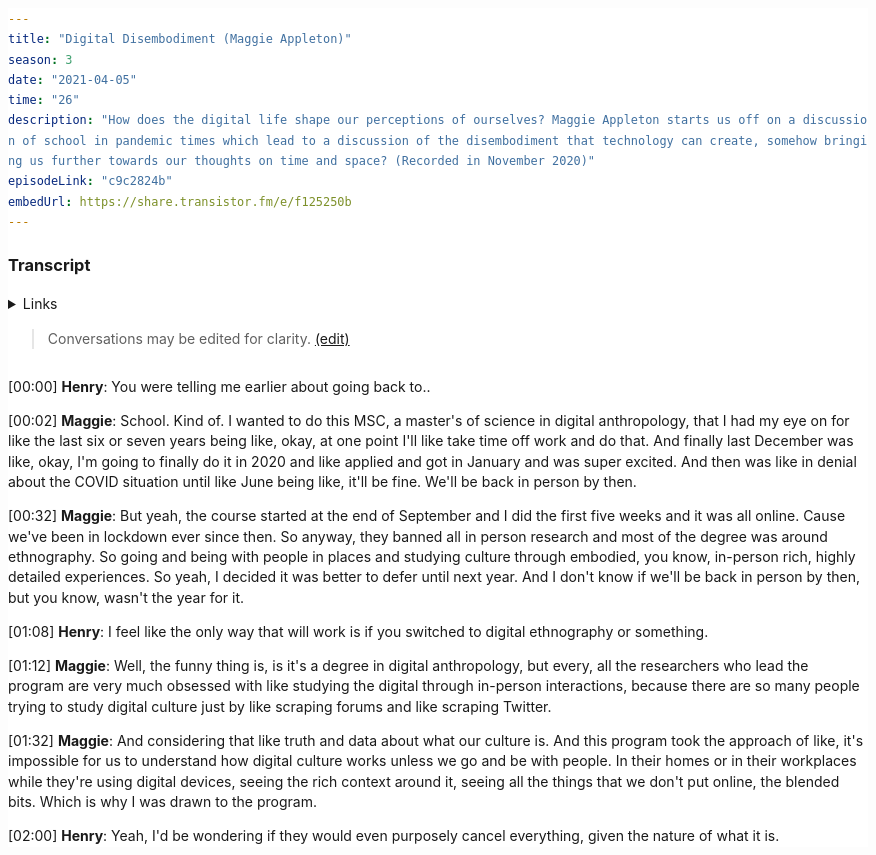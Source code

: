 ```yaml
---
title: "Digital Disembodiment (Maggie Appleton)"
season: 3
date: "2021-04-05"
time: "26"
description: "How does the digital life shape our perceptions of ourselves? Maggie Appleton starts us off on a discussion of school in pandemic times which lead to a discussion of the disembodiment that technology can create, somehow bringing us further towards our thoughts on time and space? (Recorded in November 2020)"
episodeLink: "c9c2824b"
embedUrl: https://share.transistor.fm/e/f125250b
---
```


### Transcript

<details><summary>Links

> Conversations may be edited for clarity. [(edit)](https://github.com/hzoo/hopeinsource.com/edit/master/season-3/disembodiment.md)

</summary></details>

[00:00] **Henry**: You were telling me earlier about going back to..

[00:02] **Maggie**: School. Kind of. I wanted to do this MSC, a master's of science in digital anthropology, that I had my eye on for like the last six or seven years being like, okay, at one point I'll like take time off work and do that. And finally last December was like, okay, I'm going to finally do it in 2020 and like applied and got in January and was super excited. And then was like in denial about the COVID situation until like June being like, it'll be fine. We'll be back in person by then. 

[00:32] **Maggie**: But yeah, the course started at the end of September and I did the first five weeks and it was all online. Cause we've been in lockdown ever since then. So anyway, they banned all in person research and most of the degree was around ethnography. So going and being with people in places and studying culture through embodied, you know, in-person rich, highly detailed experiences. So yeah, I decided it was better to defer until next year. And I don't know if we'll be back in person by then, but you know, wasn't the year for it.

[01:08] **Henry**: I feel like the only way that will work is if you switched to digital ethnography or something.

[01:12] **Maggie**: Well, the funny thing is, is it's a degree in digital anthropology, but every, all the researchers who lead the program are very much obsessed with like studying the digital through in-person interactions, because there are so many people trying to study digital culture just by like scraping forums and like scraping Twitter.

[01:32] **Maggie**: And considering that like truth and data about what our culture is. And this program took the approach of like, it's impossible for us to understand how digital culture works unless we go and be with people. In their homes or in their workplaces while they're using digital devices, seeing the rich context around it, seeing all the things that we don't put online, the blended bits. Which is why I was drawn to the program. 

[02:00] **Henry**: Yeah, I'd be wondering if they would even purposely cancel everything, given the nature of what it is.
